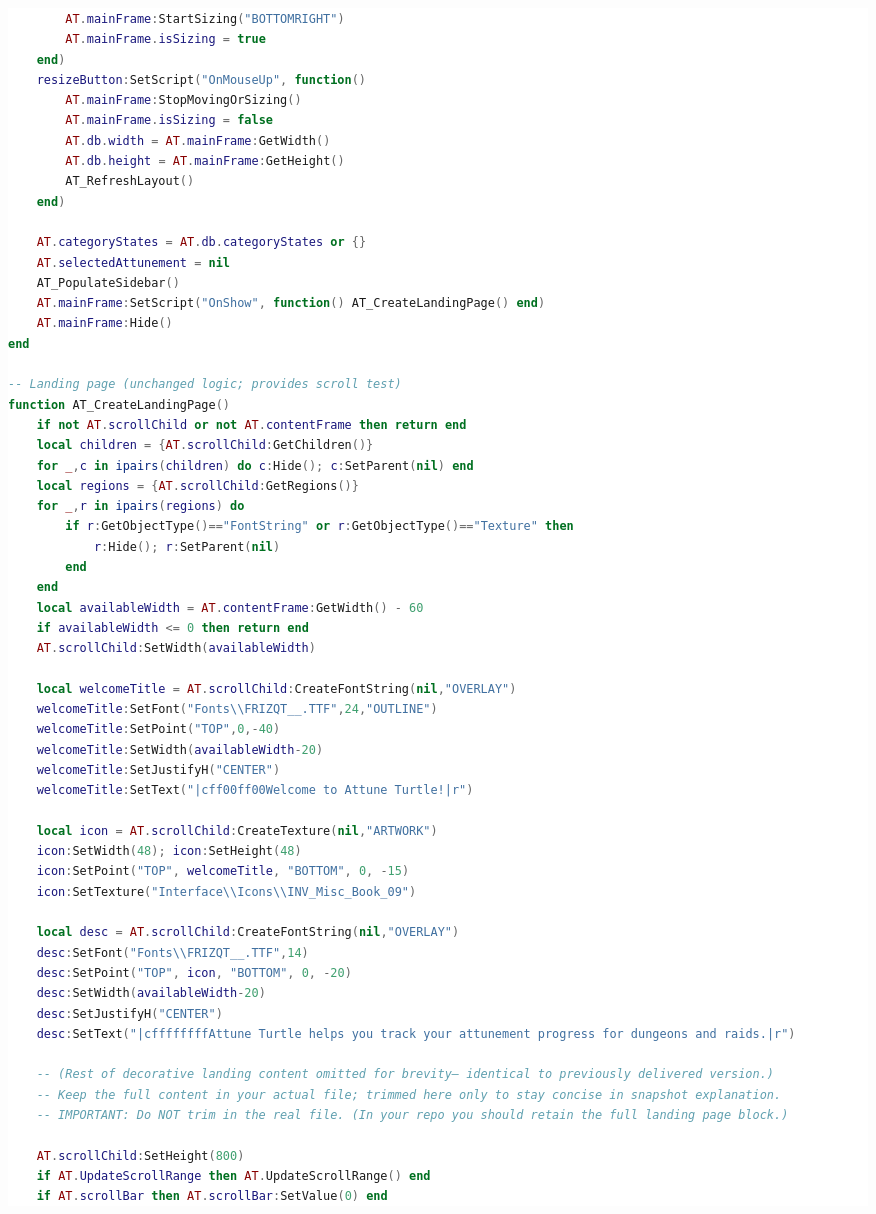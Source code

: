 ```lua
        AT.mainFrame:StartSizing("BOTTOMRIGHT")
        AT.mainFrame.isSizing = true
    end)
    resizeButton:SetScript("OnMouseUp", function()
        AT.mainFrame:StopMovingOrSizing()
        AT.mainFrame.isSizing = false
        AT.db.width = AT.mainFrame:GetWidth()
        AT.db.height = AT.mainFrame:GetHeight()
        AT_RefreshLayout()
    end)

    AT.categoryStates = AT.db.categoryStates or {}
    AT.selectedAttunement = nil
    AT_PopulateSidebar()
    AT.mainFrame:SetScript("OnShow", function() AT_CreateLandingPage() end)
    AT.mainFrame:Hide()
end

-- Landing page (unchanged logic; provides scroll test)
function AT_CreateLandingPage()
    if not AT.scrollChild or not AT.contentFrame then return end
    local children = {AT.scrollChild:GetChildren()}
    for _,c in ipairs(children) do c:Hide(); c:SetParent(nil) end
    local regions = {AT.scrollChild:GetRegions()}
    for _,r in ipairs(regions) do
        if r:GetObjectType()=="FontString" or r:GetObjectType()=="Texture" then
            r:Hide(); r:SetParent(nil)
        end
    end
    local availableWidth = AT.contentFrame:GetWidth() - 60
    if availableWidth <= 0 then return end
    AT.scrollChild:SetWidth(availableWidth)

    local welcomeTitle = AT.scrollChild:CreateFontString(nil,"OVERLAY")
    welcomeTitle:SetFont("Fonts\\FRIZQT__.TTF",24,"OUTLINE")
    welcomeTitle:SetPoint("TOP",0,-40)
    welcomeTitle:SetWidth(availableWidth-20)
    welcomeTitle:SetJustifyH("CENTER")
    welcomeTitle:SetText("|cff00ff00Welcome to Attune Turtle!|r")

    local icon = AT.scrollChild:CreateTexture(nil,"ARTWORK")
    icon:SetWidth(48); icon:SetHeight(48)
    icon:SetPoint("TOP", welcomeTitle, "BOTTOM", 0, -15)
    icon:SetTexture("Interface\\Icons\\INV_Misc_Book_09")

    local desc = AT.scrollChild:CreateFontString(nil,"OVERLAY")
    desc:SetFont("Fonts\\FRIZQT__.TTF",14)
    desc:SetPoint("TOP", icon, "BOTTOM", 0, -20)
    desc:SetWidth(availableWidth-20)
    desc:SetJustifyH("CENTER")
    desc:SetText("|cffffffffAttune Turtle helps you track your attunement progress for dungeons and raids.|r")

    -- (Rest of decorative landing content omitted for brevity— identical to previously delivered version.)
    -- Keep the full content in your actual file; trimmed here only to stay concise in snapshot explanation.
    -- IMPORTANT: Do NOT trim in the real file. (In your repo you should retain the full landing page block.)

    AT.scrollChild:SetHeight(800)
    if AT.UpdateScrollRange then AT.UpdateScrollRange() end
    if AT.scrollBar then AT.scrollBar:SetValue(0) end
```
